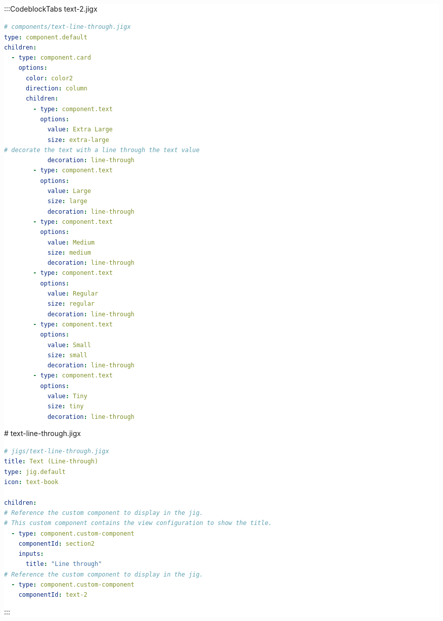 :::CodeblockTabs
text-2.jigx

```yaml
# components/text-line-through.jigx 
type: component.default
children:
  - type: component.card
    options:
      color: color2  
      direction: column 
      children:                    
        - type: component.text
          options:
            value: Extra Large
            size: extra-large
# decorate the text with a line through the text value           
            decoration: line-through
        - type: component.text
          options:
            value: Large
            size: large         
            decoration: line-through
        - type: component.text
          options:
            value: Medium
            size: medium
            decoration: line-through
        - type: component.text
          options:
            value: Regular
            size: regular
            decoration: line-through
        - type: component.text
          options:
            value: Small
            size: small
            decoration: line-through
        - type: component.text
          options:
            value: Tiny
            size: tiny
            decoration: line-through            

```

\# text-line-through.jigx

```yaml
# jigs/text-line-through.jigx
title: Text (Line-through)
type: jig.default
icon: text-book

children:
# Reference the custom component to display in the jig.
# This custom component contains the view configuration to show the title.   
  - type: component.custom-component
    componentId: section2
    inputs:
      title: "Line through"  
# Reference the custom component to display in the jig.      
  - type: component.custom-component
    componentId: text-2
```
:::